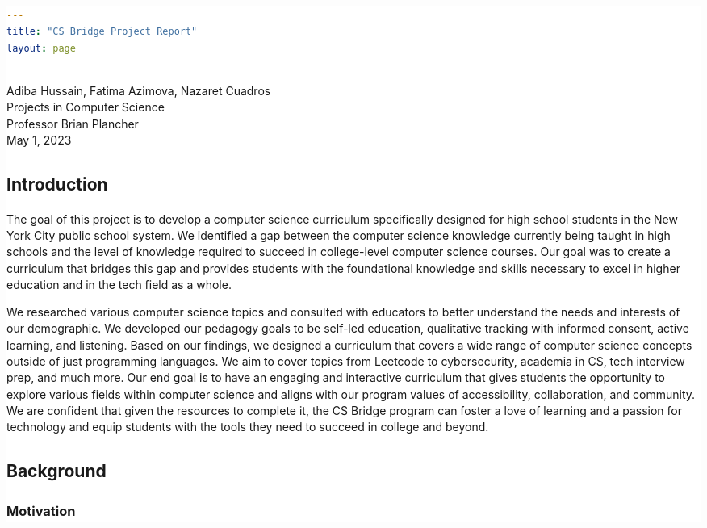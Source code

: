 ```yaml
---
title: "CS Bridge Project Report"
layout: page
---
```


<html lang="en">
<title>CS Bridge Project Report</title>
<meta charset="utf-8">
<meta name="viewport" content="width=device-width, initial-scale=1.0">
<meta name="author" content="Blog Author">
<meta name="generator" content="Jekyll v4.2.2">
<link rel="canonical" href="http://localhost:4000/about/">

<link rel="stylesheet" href="/assets/css/frame.css">
<link rel="stylesheet" href="https://stackpath.bootstrapcdn.com/font-awesome/4.7.0/css/font-awesome.min.css" integrity="sha384-wvfXpqpZZVQGK6TAh5PVlGOfQNHSoD2xbE+QkPxCAFlNEevoEH3Sl0sibVcOQVnN" crossorigin="anonymous">

<link rel="alternate" href="/feed.xml" type="application/atom+xml" title="Blog Title">


<article>
  <p>Adiba Hussain, Fatima Azimova, Nazaret Cuadros<br />
    Projects in Computer Science<br />
    Professor Brian Plancher<br />
    May 1, 2023</p>

  <h2 id="features">Introduction</h2>

  <p>
    The goal of this project is to develop a computer science curriculum specifically designed for high school students in the New York City public school system. We identified a gap between the computer science knowledge currently being taught in high schools and the level of knowledge required to succeed in college-level computer science courses. Our goal was to create a curriculum that bridges this gap and provides students with the foundational knowledge and skills necessary to excel in higher education and in the tech field as a whole. 
  </p>
  <p>We researched various computer science topics and consulted with educators to better understand the needs and interests of our demographic. We developed our pedagogy goals to be self-led education, qualitative tracking with informed consent, active learning, and listening. Based on our findings, we designed a curriculum that covers a wide range of computer science concepts outside of just programming languages. We aim to cover topics from Leetcode to cybersecurity, academia in CS, tech interview prep, and much more. Our end goal is to have an engaging and interactive curriculum that gives students the opportunity to explore various fields within computer science and aligns with our program values of accessibility, collaboration, and community. We are confident that given the resources to complete it, the CS Bridge program can foster a love of learning and a passion for technology and equip students with the tools they need to succeed in college and beyond.
  </p>


<h2 id="based-on">Background</h2>
<h3 id="based-on">Motivation</h3>